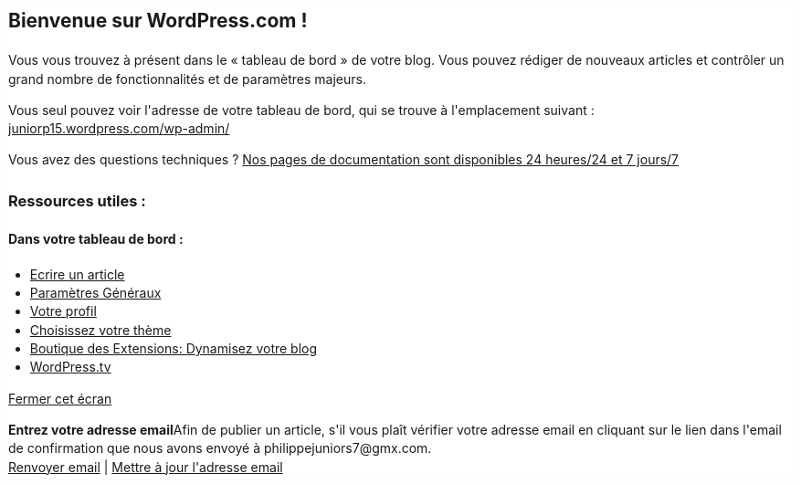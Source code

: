 <div id="blog-is-yours" class="col1">
<h2>Bienvenue sur WordPress.com !</h2>
<p>Vous vous trouvez à présent dans le « tableau de bord » de votre blog. Vous pouvez rédiger de nouveaux articles et contrôler un grand nombre de fonctionnalités et de paramètres majeurs.</p>

<p>Vous seul pouvez voir l'adresse de votre tableau de bord, qui se trouve à l'emplacement suivant :<br />
<a dir="ltr" href="https://juniorp15.wordpress.com/wp-admin/">juniorp15.wordpress.com/wp-admin/</a></p>
				<p>Vous avez des questions techniques ? <a class="support" href="http://support.wordpress.com/" target="_blank">Nos pages de documentation sont disponibles&nbsp;24 heures/24 et 7 jours/7</a></p>
</div>

<div class="col3">

<h3>Ressources utiles&nbsp;:</h3>
<h4>Dans votre tableau de bord :</h4>
<ul>
	<li><a href="/wp-admin/post-new.php" class="resource-post" target="_blank">Ecrire un article</a></li>
	<li><a href="/wp-admin/options-general.php" class="resource-settings" target="_blank">Paramètres Généraux</a></li>
	<li><a class="resource-profile" href="/wp-admin/profile.php" target="_blank">Votre profil</a></li>
	<li><a href="/wp-admin/options-general.php" class="resource-themes" target="_blank">Choisissez votre thème</a></li>
	<li><a class="resource-upgrades" href="/wp-admin/paid-upgrades.php" target="_blank">Boutique des Extensions: Dynamisez votre blog</a></li>
	<li><a class="elsewhere-tv" href="http://wordpress.tv/" target="_blank">WordPress.tv</a></li>
</ul>

</div>

<div class="clear"></div>
<div class="hide-links">
	<a id="close-welcome-screen" href="#" title="Fermer cet écran">Fermer cet écran</a>
</div>
<div class="clear"></div>
</div>
	    <div class="updated tip-email-verify" id="wpcom-tip">
	        <p><strong>Entrez votre adresse email</strong>Afin de publier un article, s'il vous plaît vérifier votre adresse email en cliquant sur le lien dans l'email de confirmation que nous avons envoyé à philippejuniors7@gmx.com.<br/><a href="" id="resend-verifyemail" data-nonce="90934a1f91">Renvoyer email</a> | <a target="_blank" href="//wordpress.com/settings/account/">Mettre à jour l'adresse email</a></p>
	    </div>
	    		<script>
			jQuery( '#resend-verifyemail' ).on( 'click', function(e) {
				var link = jQuery(e.target);

				e.preventDefault();

				var r = jQuery.ajax( {
					type: 'POST',
					url: '/wp-admin/admin-ajax.php',
					data: {
						'action': 'resend_verify_email',
						'_wpnonce': link.data( 'nonce' )
					}
				} );
